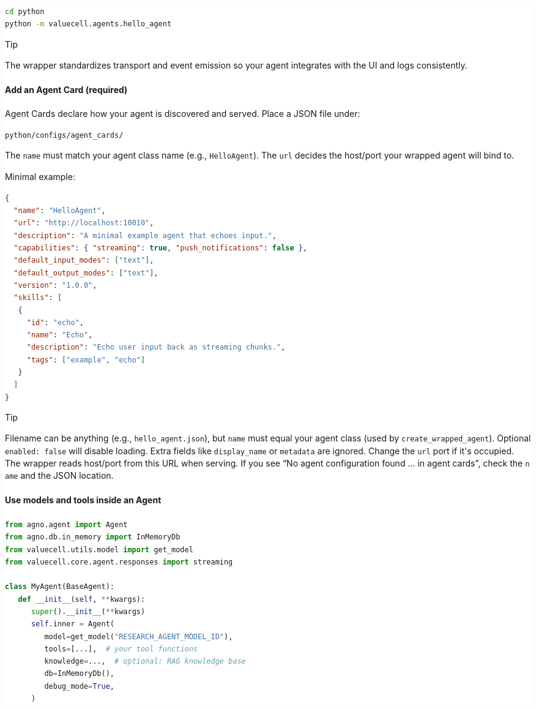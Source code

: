 ```bash
cd python
python -m valuecell.agents.hello_agent
```

> [!TIP]
> The wrapper standardizes transport and event emission so your agent integrates with the UI and logs consistently.

#### Add an Agent Card (required)

Agent Cards declare how your agent is discovered and served. Place a JSON file under:

`python/configs/agent_cards/`

The `name` must match your agent class name (e.g., `HelloAgent`). The `url` decides the host/port your wrapped agent will bind to.

Minimal example:

```json
{
  "name": "HelloAgent",
  "url": "http://localhost:10010",
  "description": "A minimal example agent that echoes input.",
  "capabilities": { "streaming": true, "push_notifications": false },
  "default_input_modes": ["text"],
  "default_output_modes": ["text"],
  "version": "1.0.0",
  "skills": [
   {
     "id": "echo",
     "name": "Echo",
     "description": "Echo user input back as streaming chunks.",
     "tags": ["example", "echo"]
   }
  ]
}
```

> [!TIP]
> Filename can be anything (e.g., `hello_agent.json`), but `name` must equal your agent class (used by `create_wrapped_agent`).
> Optional `enabled: false` will disable loading. Extra fields like `display_name` or `metadata` are ignored.
> Change the `url` port if it's occupied. The wrapper reads host/port from this URL when serving.
> If you see “No agent configuration found … in agent cards”, check the `name` and the JSON location.

#### Use models and tools inside an Agent

```python
from agno.agent import Agent
from agno.db.in_memory import InMemoryDb
from valuecell.utils.model import get_model
from valuecell.core.agent.responses import streaming

class MyAgent(BaseAgent):
   def __init__(self, **kwargs):
      super().__init__(**kwargs)
      self.inner = Agent(
         model=get_model("RESEARCH_AGENT_MODEL_ID"),
         tools=[...],  # your tool functions
         knowledge=...,  # optional: RAG knowledge base
         db=InMemoryDb(),
         debug_mode=True,
      )

```